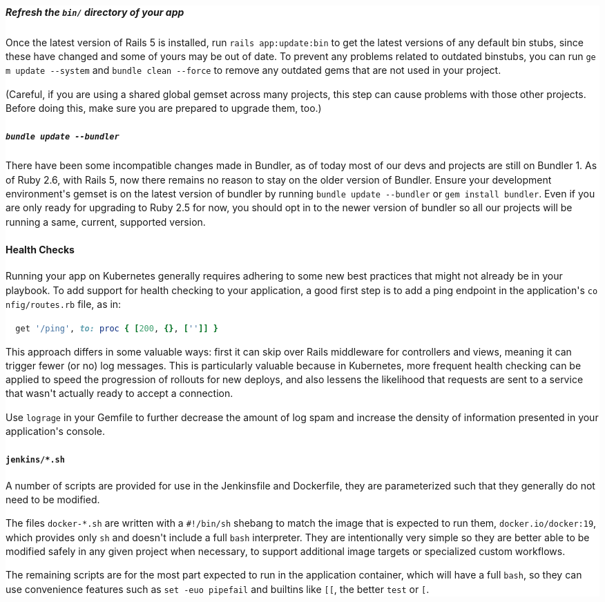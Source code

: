 ##### Refresh the `bin/` directory of your app

Once the latest version of Rails 5 is installed, run `rails app:update:bin` to
get the latest versions of any default bin stubs, since these have changed and
some of yours may be out of date. To prevent any problems related to outdated
binstubs, you can run `gem update --system` and `bundle clean --force` to
remove any outdated gems that are not used in your project.

(Careful, if you are using a shared global gemset across many projects, this
step can cause problems with those other projects. Before doing this, make sure
you are prepared to upgrade them, too.)

##### `bundle update --bundler`

There have been some incompatible changes made in Bundler, as of today most of
our devs and projects are still on Bundler 1. As of Ruby 2.6, with Rails 5, now
there remains no reason to stay on the older version of Bundler. Ensure your
development environment's gemset is on the latest version of bundler by running
`bundle update --bundler` or `gem install bundler`. Even if you are only ready
for upgrading to Ruby 2.5 for now, you should opt in to the newer version of
bundler so all our projects will be running a same, current, supported version.

#### Health Checks

Running your app on Kubernetes generally requires adhering to some new best
practices that might not already be in your playbook. To add support for health
checking to your application, a good first step is to add a ping endpoint in
the application's `config/routes.rb` file, as in:

```ruby
  get '/ping', to: proc { [200, {}, ['']] }
```

This approach differs in some valuable ways: first it can skip over Rails
middleware for controllers and views, meaning it can trigger fewer (or no) log
messages. This is particularly valuable because in Kubernetes, more frequent
health checking can be applied to speed the progression of rollouts for new
deploys, and also lessens the likelihood that requests are sent to a service
that wasn't actually ready to accept a connection.

Use `lograge` in your Gemfile to further decrease the amount of log spam and
increase the density of information presented in your application's console.

#### `jenkins/*.sh`

A number of scripts are provided for use in the Jenkinsfile and Dockerfile,
they are parameterized such that they generally do not need to be modified.

The files `docker-*.sh` are written with a `#!/bin/sh` shebang to match the
image that is expected to run them, `docker.io/docker:19`, which provides only
`sh` and doesn't include a full `bash` interpreter. They are intentionally very
simple so they are better able to be modified safely in any given project when
necessary, to support additional image targets or specialized custom workflows.

The remaining scripts are for the most part expected to run in the application
container, which will have a full `bash`, so they can use convenience features
such as `set -euo pipefail` and builtins like `[[`, the better `test` or `[`.


[covered here]: https://eileencodes.com/posts/the-sprockets-4-manifest/
[normalized in the Oracle adapter]: https://github.com/rsim/oracle-enhanced#rails-52
[bundle audit]: https://github.com/rubysec/bundler-audit
[an example provided by our friends at Weaveworks]: https://github.com/weaveworks/wksctl/blob/78cf6e57cfc28fc720b6ddfe6bfc1da739e4c759/tools/image-tag